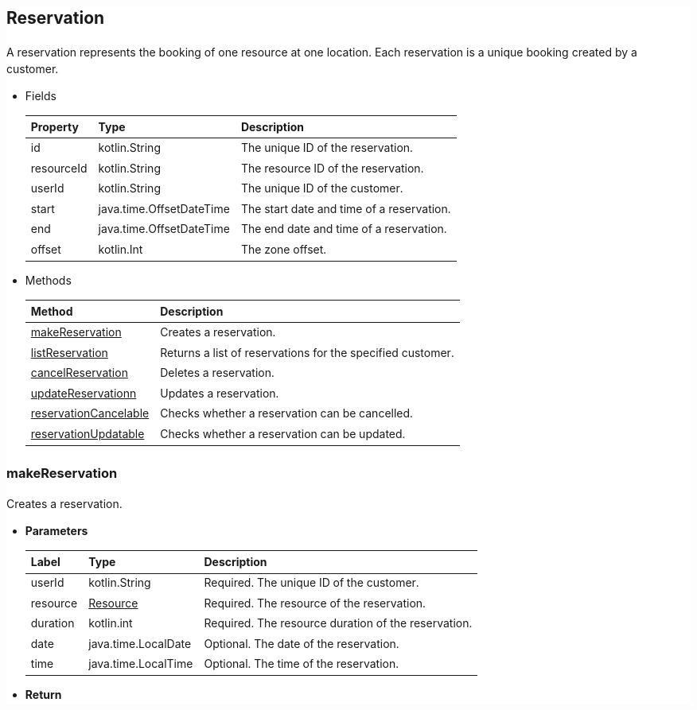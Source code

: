 
## Reservation
A reservation represents the booking of one resource at one location. Each reservation is a unique booking created by a customer.

- Fields

  | Property   | Type                     | Description | 
  |:-----------|:-------------------------|:------------|
  | id         | kotlin.String            | The unique ID of the reservation. |
  | resourceId | kotlin.String            | The resource ID of the reservation. |
  | userId     | kotlin.String            | The unique ID of the customer. |
  | start      | java.time.OffsetDateTime | The start date and time of a reservation. |
  | end        | java.time.OffsetDateTime | The end date and time of a reservation.   |
  | offset     | kotlin.Int               | The zone offset.                            |

- Methods

  | Method | Description | 
  |:-------|:------------|
  | [makeReservation](#makereservation) | Creates a reservation. | 
  | [listReservation](#listreservation) | Returns a list of reservations for the specified customer. | 
  | [cancelReservation](#cancelreservation) | Deletes a reservation. | 
  | [updateReservationn](#updatereservation) | Updates a reservation. | 
  | [reservationCancelable](#listreservation) | Checks whether a reservation can be cancelled. | 
  | [reservationUpdatable](#cancelreservation) | Checks whether a reservation can be updated. | 

### makeReservation
Creates a reservation. 

- **Parameters**

  | Label    | Type                  | Description |
  |:---------|:----------------------|:------------| 
  | userId   | kotlin.String         | Required. The unique ID of the customer. |
  | resource | [Resource](#resource) | Required. The resource of the reservation. |
  | duration | kotlin.int            | Required. The resource duration of the reservation. |
  | date     | java.time.LocalDate   | Optional. The date of the reservation.  |
  | time     | java.time.LocalTime   | Optional. The time of the reservation.  |

- **Return**
